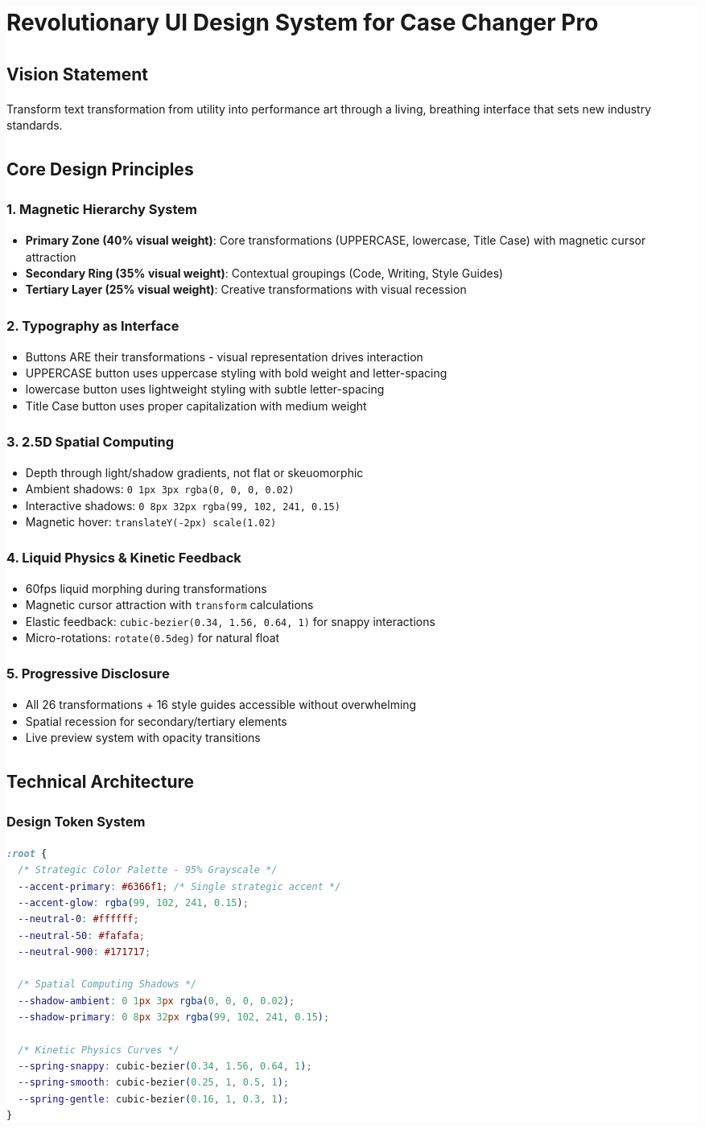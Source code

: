 # Revolutionary UI Design System for Case Changer Pro

## Vision Statement
Transform text transformation from utility into performance art through a living, breathing interface that sets new industry standards.

## Core Design Principles

### 1. Magnetic Hierarchy System
- **Primary Zone (40% visual weight)**: Core transformations (UPPERCASE, lowercase, Title Case) with magnetic cursor attraction
- **Secondary Ring (35% visual weight)**: Contextual groupings (Code, Writing, Style Guides)
- **Tertiary Layer (25% visual weight)**: Creative transformations with visual recession

### 2. Typography as Interface
- Buttons ARE their transformations - visual representation drives interaction
- UPPERCASE button uses uppercase styling with bold weight and letter-spacing
- lowercase button uses lightweight styling with subtle letter-spacing
- Title Case button uses proper capitalization with medium weight

### 3. 2.5D Spatial Computing
- Depth through light/shadow gradients, not flat or skeuomorphic
- Ambient shadows: `0 1px 3px rgba(0, 0, 0, 0.02)`
- Interactive shadows: `0 8px 32px rgba(99, 102, 241, 0.15)`
- Magnetic hover: `translateY(-2px) scale(1.02)`

### 4. Liquid Physics & Kinetic Feedback
- 60fps liquid morphing during transformations
- Magnetic cursor attraction with `transform` calculations
- Elastic feedback: `cubic-bezier(0.34, 1.56, 0.64, 1)` for snappy interactions
- Micro-rotations: `rotate(0.5deg)` for natural float

### 5. Progressive Disclosure
- All 26 transformations + 16 style guides accessible without overwhelming
- Spatial recession for secondary/tertiary elements
- Live preview system with opacity transitions

## Technical Architecture

### Design Token System
```css
:root {
  /* Strategic Color Palette - 95% Grayscale */
  --accent-primary: #6366f1; /* Single strategic accent */
  --accent-glow: rgba(99, 102, 241, 0.15);
  --neutral-0: #ffffff;
  --neutral-50: #fafafa;
  --neutral-900: #171717;
  
  /* Spatial Computing Shadows */
  --shadow-ambient: 0 1px 3px rgba(0, 0, 0, 0.02);
  --shadow-primary: 0 8px 32px rgba(99, 102, 241, 0.15);
  
  /* Kinetic Physics Curves */
  --spring-snappy: cubic-bezier(0.34, 1.56, 0.64, 1);
  --spring-smooth: cubic-bezier(0.25, 1, 0.5, 1);
  --spring-gentle: cubic-bezier(0.16, 1, 0.3, 1);
}
```